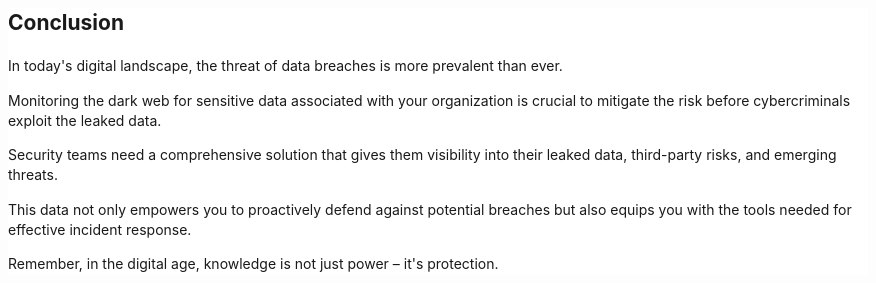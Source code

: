 ## Conclusion

In today's digital landscape, the threat of data breaches is more prevalent than ever.

Monitoring the dark web for sensitive data associated with your organization is crucial to mitigate the risk before cybercriminals exploit the leaked data.

Security teams need a comprehensive solution that gives them visibility into their leaked data, third-party risks, and emerging threats.

This data not only empowers you to proactively defend against potential breaches but also equips you with the tools needed for effective incident response.

Remember, in the digital age, knowledge is not just power – it's protection.
